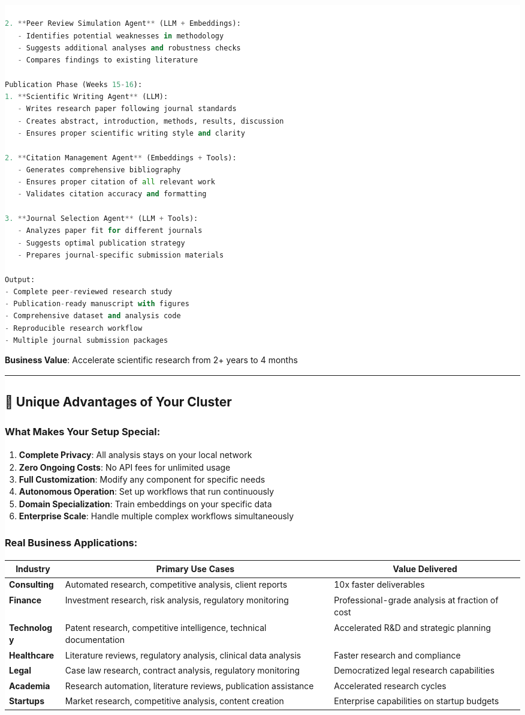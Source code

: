 ```python

2. **Peer Review Simulation Agent** (LLM + Embeddings):
   - Identifies potential weaknesses in methodology
   - Suggests additional analyses and robustness checks
   - Compares findings to existing literature

Publication Phase (Weeks 15-16):
1. **Scientific Writing Agent** (LLM):
   - Writes research paper following journal standards
   - Creates abstract, introduction, methods, results, discussion
   - Ensures proper scientific writing style and clarity

2. **Citation Management Agent** (Embeddings + Tools):
   - Generates comprehensive bibliography
   - Ensures proper citation of all relevant work
   - Validates citation accuracy and formatting

3. **Journal Selection Agent** (LLM + Tools):
   - Analyzes paper fit for different journals
   - Suggests optimal publication strategy
   - Prepares journal-specific submission materials

Output:
- Complete peer-reviewed research study
- Publication-ready manuscript with figures
- Comprehensive dataset and analysis code
- Reproducible research workflow
- Multiple journal submission packages
```

**Business Value**: Accelerate scientific research from 2+ years to 4 months

---

## 🚀 **Unique Advantages of Your Cluster**

### **What Makes Your Setup Special:**

1. **Complete Privacy**: All analysis stays on your local network
2. **Zero Ongoing Costs**: No API fees for unlimited usage
3. **Full Customization**: Modify any component for specific needs
4. **Autonomous Operation**: Set up workflows that run continuously
5. **Domain Specialization**: Train embeddings on your specific data
6. **Enterprise Scale**: Handle multiple complex workflows simultaneously

### **Real Business Applications:**

| Industry | Primary Use Cases | Value Delivered |
|----------|------------------|-----------------|
| **Consulting** | Automated research, competitive analysis, client reports | 10x faster deliverables |
| **Finance** | Investment research, risk analysis, regulatory monitoring | Professional-grade analysis at fraction of cost |
| **Technology** | Patent research, competitive intelligence, technical documentation | Accelerated R&D and strategic planning |
| **Healthcare** | Literature reviews, regulatory analysis, clinical data analysis | Faster research and compliance |
| **Legal** | Case law research, contract analysis, regulatory monitoring | Democratized legal research capabilities |
| **Academia** | Research automation, literature reviews, publication assistance | Accelerated research cycles |
| **Startups** | Market research, competitive analysis, content creation | Enterprise capabilities on startup budgets |
